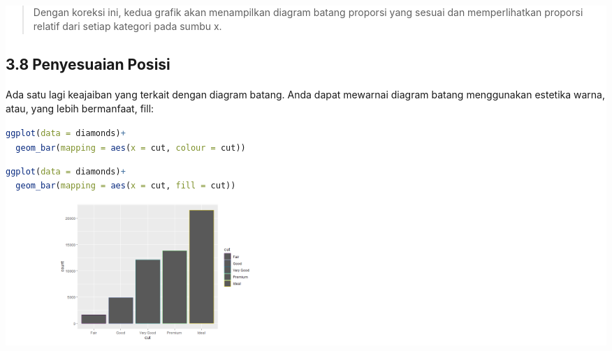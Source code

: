 > Dengan koreksi ini, kedua grafik akan menampilkan diagram batang
> proporsi yang sesuai dan memperlihatkan proporsi relatif dari setiap
> kategori pada sumbu x.

## 3.8 Penyesuaian Posisi

Ada satu lagi keajaiban yang terkait dengan diagram batang. Anda dapat
mewarnai diagram batang menggunakan estetika warna, atau, yang lebih
bermanfaat, fill:

``` r
ggplot(data = diamonds)+
  geom_bar(mapping = aes(x = cut, colour = cut))
```
``` r
ggplot(data = diamonds)+
  geom_bar(mapping = aes(x = cut, fill = cut))
```
<div style="display: flex;">
    <div style="flex: 1;">
        <img src="unnamed-chunk-56-1.png" width="500" height="200">
    </div>
    <div style="flex: 1;">